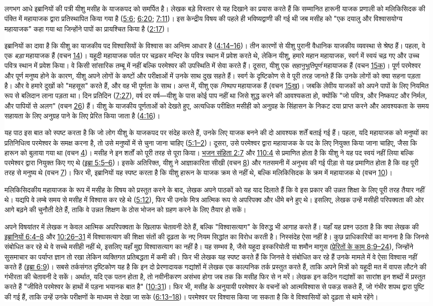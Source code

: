 लगभग आधे इब्रानियों की पत्री यीशु मसीह के याजकपद को समर्पित है। लेखक बड़े विस्तार से यह दिखाने का प्रयास करते हैं कि सम्मानित हारूनी याजक प्रणाली को मलिकिसिदक की पंक्ति में महायाजक द्वारा प्रतिस्थापित किया गया है ([5:6](https://ref.ly/Heb5:6); [6:20](https://ref.ly/Heb6:20); [7:11](https://ref.ly/Heb7:11))। इस केन्द्रीय विषय की पहले ही भविष्यद्वाणी की गई थी जब मसीह को "एक दयालु और विश्वासयोग्य महायाजक" कहा गया था जिन्होंने पापों का प्रायश्चित किया है ([2:17](https://ref.ly/Heb2:17))।

इब्रानियों का दावा है कि यीशु का याजकीय पद विश्वासियों के विश्वास का अन्तिम आधार है ([4:14–16](https://ref.ly/Heb4:14-Heb4:16))। तीन कारणों से यीशु पुरानी वैधानिक याजकीय व्यवस्था से श्रेष्ठ हैं। पहला, वे एक *बड़ा*  महायाजक हैं (वचन [14](https://ref.ly/Heb4:14))। यहूदी महायाजक पर्वत पर चढ़कर मन्दिर के पवित्र स्थान में प्रवेश करते थे, लेकिन यीशु, हमारे महान महायाजक, स्वर्ग में स्वयं चढ़ गए और उच्च पवित्र स्थान में प्रवेश किया। वे किसी सांसारिक तम्बू में नहीं बल्कि परमेश्वर की उपस्थिति में सेवा करते हैं। दूसरा, यीशु एक *सहानुभूतिपूर्ण* महायाजक हैं (वचन [15क](https://ref.ly/Heb4:15))। पूर्ण परमेश्वर और पूर्ण मनुष्य होने के कारण, यीशु अपने लोगों के कष्टों और परीक्षाओं में उनके साथ दुख सहते हैं। स्वर्ग के दृष्टिकोण से वे पूरी तरह जानते हैं कि उनके लोगों को क्या सहना पड़ता है। और वे हमारे दुखों को "महसूस" करते हैं, और वह भी पूर्णता के साथ। अन्त में, यीशु एक *निष्पाप* महायाजक हैं (वचन [15ख](https://ref.ly/Heb4:15))। जबकि लेवीय याजकों को अपने पापों के लिए नियमित रूप से बलिदान लाना पड़ता था। दिन प्रतिदिन ([7:27](https://ref.ly/Heb7:27)), वर्ष दर वर्ष—यीशु के पास कोई पाप नहीं था जिसे शुद्ध करने की आवश्यकता हो, क्योंकि "जो पवित्र, और निष्कपट और निर्मल, और पापियों से अलग" (वचन [26](https://ref.ly/Heb7:26)) हैं। यीशु के याजकीय पूर्णताओं को देखते हुए, अत्यधिक परीक्षित मसीही को अनुग्रह के सिंहासन के निकट दया प्राप्त करने और आवश्यकता के समय सहायता के लिए अनुग्रह पाने के लिए प्रेरित किया जाता है ([4:16](https://ref.ly/Heb4:16))।

यह पाठ इस बात को स्पष्ट करता है कि जो लोग यीशु के याजकपद पर संदेह करते हैं, उनके लिए याजक बनने की दो आवश्यक शर्तें बताई गई हैं। पहला, यदि महायाजक को मनुष्यों का प्रतिनिधित्व परमेश्वर के समक्ष करना है, तो उसे मनुष्यों में से चुना जाना चाहिए ([5:1–2](https://ref.ly/Heb5:1-Heb5:2))। दूसरा, उसे परमेश्वर द्वारा महायाजक के पद के लिए नियुक्त किया जाना चाहिए, जैसा कि हारून को बुलाया गया था (वचन [4](https://ref.ly/Heb5:4))। मसीह ने इन शर्तों को पूरी तरह से पूरा किया। [भजन संहिता 2:7](https://ref.ly/Ps2:7) और [110:4](https://ref.ly/Ps110:4) से प्रमाणित होता है कि यीशु ने यह पद स्वयं नहीं लिया बल्कि परमेश्वर द्वारा नियुक्त किए गए थे ([इब्रा 5:5–6](https://ref.ly/Heb5:5-Heb5:6))। इसके अतिरिक्त, यीशु ने आज्ञाकारिता सीखी (वचन [8](https://ref.ly/Heb5:8)) और गतसमनी में अनुभव की गई पीड़ा से यह प्रमाणित होता है कि वह पूरी तरह से मनुष्य थे (वचन [7](https://ref.ly/Heb5:7))। फिर भी, इब्रानियों यह स्पष्ट करता है कि यीशु हारून के याजक क्रम से नहीं थे, बल्कि मलिकिसिदक के क्रम में महायाजक थे (वचन [10](https://ref.ly/Heb5:10))।

मलिकिसिदकीय महायाजक के रूप में मसीह के विषय को प्रस्तुत करने के बाद, लेखक अपने पाठकों को यह याद दिलाते हैं कि वे इस प्रकार की उन्नत शिक्षा के लिए पूरी तरह तैयार नहीं थे। यद्यपि वे लम्बे समय से मसीह में विश्वास कर रहे थे ([5:12](https://ref.ly/Heb5:12)), फिर भी उनके मित्र आत्मिक रूप से अपरिपक्व और धीमे बने हुए थे। इसलिए, लेखक उन्हें मसीही परिपक्वता की ओर आगे बढ़ने की चुनौती देते हैं, ताकि वे उन्नत शिक्षण के ठोस भोजन को ग्रहण करने के लिए तैयार हो सकें।

अपने विषयांतर में लेखक न केवल आत्मिक अपरिपक्वता के खिलाफ चेतावनी देते हैं, बल्कि "विश्‍वासत्याग" के विरुद्ध भी आगाह करते हैं। यहाँ यह प्रश्न उठता है कि क्या लेखक की [इब्रानियों 6:4–8](https://ref.ly/Heb6:4-Heb6:8) और [10:26–31](https://ref.ly/Heb10:26-Heb10:31) में विश्‍वासत्याग की शिक्षा संतों की दृढ़ता के नए नियम सिद्धांत का विरोध करती है। निस्संदेह ऐसा नहीं है। कुछ प्राधिकारियों का मानना है कि जिनसे संबोधित कर रहे थे वे सच्चे मसीही नहीं थे, इसलिए यहाँ मुद्दा विश्‍वासत्याग का नहीं है। यह सम्भव है, जैसे यहूदा इस्करियोती या शमौन मागुस ([प्रेरितों के काम 8:9–24](https://ref.ly/Acts8:9-Acts8:24)), जिन्होंने सुसमाचार का पर्याप्त ज्ञान तो रखा लेकिन व्यक्तिगत प्रतिबद्धता में कमी की। फिर भी लेखक यह स्पष्ट करते हैं कि जिनसे वे संबोधित कर रहे हैं उनके मामले में वे ऐसा विश्वास नहीं करते हैं ([इब्रा 6:9](https://ref.ly/Heb6:9))। सबसे तर्कसंगत दृष्टिकोण यह है कि इन दो प्रेरणादायक गद्यांशों में लेखक एक काल्पनिक तर्क प्रस्तुत करते हैं, ताकि अपने मित्रों को यहूदी मत में वापस लौटने की गंभीरता की चेतावनी दे सकें। अर्थात, यदि एक पतन होता है, तो नवीनीकरण असंभव होगा जब तक कि मसीह फिर से न मरें। लेखक इन कठिन गद्यांशों का सारांश इन शब्दों में प्रस्तुत करते हैं "जीविते परमेश्वर के हाथों में पड़ना भयानक बात है" ([10:31](https://ref.ly/Heb10:31))। फिर भी, मसीह के अनुयायी परमेश्वर के वचनों को आत्मविश्वास से पकड़ सकते हैं, जो गंभीर शपथ द्वारा पुष्टि की गई हैं, ताकि उन्हें उनके परीक्षणों के माध्यम से देखा जा सके ([6:13–18](https://ref.ly/Heb6:13-Heb6:18))। परमेश्वर पर विश्वास किया जा सकता है कि वे विश्वासियों को दृढ़ता से थामे रहेंगे।
